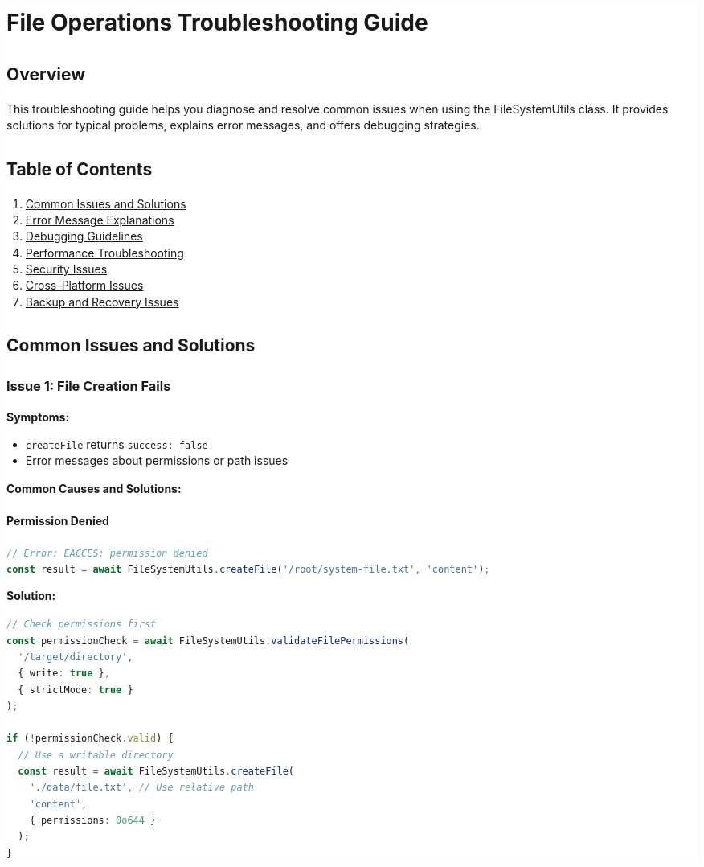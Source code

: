 # File Operations Troubleshooting Guide

## Overview

This troubleshooting guide helps you diagnose and resolve common issues when using the FileSystemUtils class. It provides solutions for typical problems, explains error messages, and offers debugging strategies.

## Table of Contents

1. [Common Issues and Solutions](#common-issues-and-solutions)
2. [Error Message Explanations](#error-message-explanations)
3. [Debugging Guidelines](#debugging-guidelines)
4. [Performance Troubleshooting](#performance-troubleshooting)
5. [Security Issues](#security-issues)
6. [Cross-Platform Issues](#cross-platform-issues)
7. [Backup and Recovery Issues](#backup-and-recovery-issues)

## Common Issues and Solutions

### Issue 1: File Creation Fails

**Symptoms:**
- `createFile` returns `success: false`
- Error messages about permissions or path issues

**Common Causes and Solutions:**

#### Permission Denied
```typescript
// Error: EACCES: permission denied
const result = await FileSystemUtils.createFile('/root/system-file.txt', 'content');
```

**Solution:**
```typescript
// Check permissions first
const permissionCheck = await FileSystemUtils.validateFilePermissions(
  '/target/directory',
  { write: true },
  { strictMode: true }
);

if (!permissionCheck.valid) {
  // Use a writable directory
  const result = await FileSystemUtils.createFile(
    './data/file.txt', // Use relative path
    'content',
    { permissions: 0o644 }
  );
}
```

